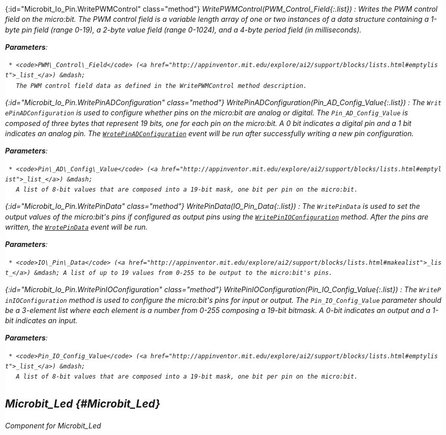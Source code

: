 {:id="Microbit_Io_Pin.WritePWMControl" class="method"} <i/> WritePWMControl(*PWM_Control_Field*{:.list})
: Writes the PWM control field on the micro:bit. The PWM control field is a variable length
 array of one or two instances of a data structure containing a 1-byte pin field (range 0-19),
 a 2-byte value field (range 0-1024), and a 4-byte period field (in milliseconds).

 __Parameters__:

     * <code>PWM\_Control\_Field</code> (<a href="http://appinventor.mit.edu/explore/ai2/support/blocks/lists.html#emptylist">_list_</a>) &mdash;
       The PWM control field data as defined in the WritePWMControl method description.

{:id="Microbit_Io_Pin.WritePinADConfiguration" class="method"} <i/> WritePinADConfiguration(*Pin_AD_Config_Value*{:.list})
: The <code>WritePinADConfiguration</code> is used to configure whether pins on the micro:bit
 are analog or digital. The <code>Pin\_AD\_Config\_Value</code> is composed of three bytes that
 represent 19 bits, one for each pin on the micro:bit. A 0 bit indicates a digital pin and a
 1 bit indicates an analog pin. The
 <a href="#WrotePinADConfiguration"><code>WrotePinADConfiguration</code></a> event will be run
 after successfully writing a new pin configuration.

 __Parameters__:

     * <code>Pin\_AD\_Config\_Value</code> (<a href="http://appinventor.mit.edu/explore/ai2/support/blocks/lists.html#emptylist">_list_</a>) &mdash;
       A list of 8-bit values that are composed into a 19-bit mask, one bit per pin on the micro:bit.

{:id="Microbit_Io_Pin.WritePinData" class="method"} <i/> WritePinData(*IO_Pin_Data*{:.list})
: The <code>WritePinData</code> is used to set the output values of the micro:bit's pins if
 configured as output pins using the
 <a href="#WritePinIOConfiguration"><code>WritePinIOConfiguration</code></a> method. After the
 pins are written, the <a href="#WrotePinData"><code>WrotePinData</code></a> event will be run.

 __Parameters__:

     * <code>IO\_Pin\_Data</code> (<a href="http://appinventor.mit.edu/explore/ai2/support/blocks/lists.html#makealist">_list_</a>) &mdash; A list of up to 19 values from 0-255 to be output to the micro:bit's pins.

{:id="Microbit_Io_Pin.WritePinIOConfiguration" class="method"} <i/> WritePinIOConfiguration(*Pin_IO_Config_Value*{:.list})
: The <code>WritePinIOConfiguration</code> method is used to configure the micro:bit's pins for
 input or output. The <code>Pin\_IO\_Config\_Value</code> parameter should be a 3-element list
 where each element is a number from 0-255 composing a 19-bit bitmask. A 0-bit indicates an
 output and a 1-bit indicates an input.

 __Parameters__:

     * <code>Pin_IO_Config_Value</code> (<a href="http://appinventor.mit.edu/explore/ai2/support/blocks/lists.html#emptylist">_list_</a>) &mdash;
       A list of 8-bit values that are composed into a 19-bit mask, one bit per pin on the micro:bit.

## Microbit_Led  {#Microbit_Led}

Component for Microbit_Led
